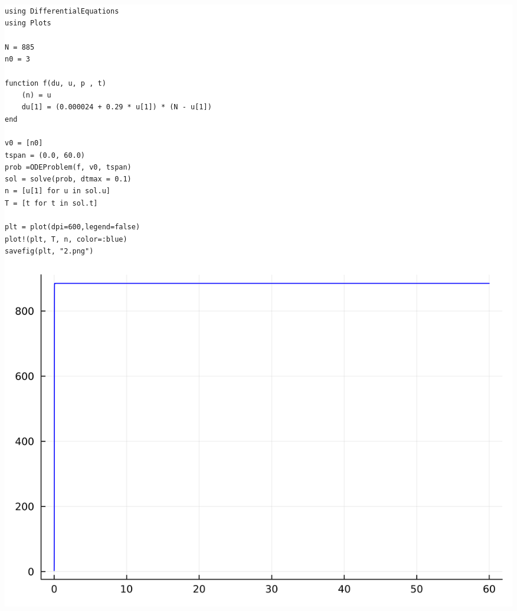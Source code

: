 ```
using DifferentialEquations
using Plots

N = 885
n0 = 3

function f(du, u, p , t)
    (n) = u
    du[1] = (0.000024 + 0.29 * u[1]) * (N - u[1])
end

v0 = [n0]
tspan = (0.0, 60.0)
prob =ODEProblem(f, v0, tspan)
sol = solve(prob, dtmax = 0.1)
n = [u[1] for u in sol.u]
T = [t for t in sol.t]

plt = plot(dpi=600,legend=false)
plot!(plt, T, n, color=:blue)
savefig(plt, "2.png")
```

![](images/2.png)
